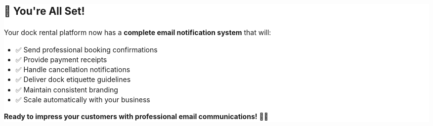 
## 🎉 You're All Set!

Your dock rental platform now has a **complete email notification system** that will:
- ✅ Send professional booking confirmations
- ✅ Provide payment receipts
- ✅ Handle cancellation notifications
- ✅ Deliver dock etiquette guidelines
- ✅ Maintain consistent branding
- ✅ Scale automatically with your business

**Ready to impress your customers with professional email communications!** 📧✨
